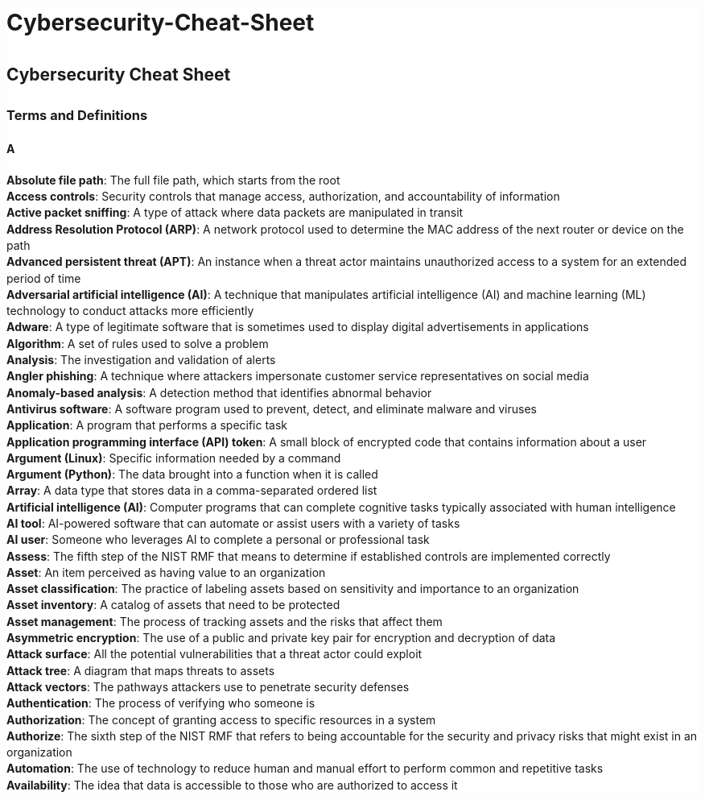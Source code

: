 # Cybersecurity-Cheat-Sheet

## Cybersecurity Cheat Sheet

### Terms and Definitions

#### **A**  
**Absolute file path**: The full file path, which starts from the root  
**Access controls**: Security controls that manage access, authorization, and accountability of information  
**Active packet sniffing**: A type of attack where data packets are manipulated in transit  
**Address Resolution Protocol (ARP)**: A network protocol used to determine the MAC address of the next router or device on the path  
**Advanced persistent threat (APT)**: An instance when a threat actor maintains unauthorized access to a system for an extended period of time  
**Adversarial artificial intelligence (AI)**: A technique that manipulates artificial intelligence (AI) and machine learning (ML) technology to conduct attacks more efficiently  
**Adware**: A type of legitimate software that is sometimes used to display digital advertisements in applications  
**Algorithm**: A set of rules used to solve a problem  
**Analysis**: The investigation and validation of alerts  
**Angler phishing**: A technique where attackers impersonate customer service representatives on social media  
**Anomaly-based analysis**: A detection method that identifies abnormal behavior  
**Antivirus software**: A software program used to prevent, detect, and eliminate malware and viruses  
**Application**: A program that performs a specific task  
**Application programming interface (API) token**: A small block of encrypted code that contains information about a user  
**Argument (Linux)**: Specific information needed by a command  
**Argument (Python)**: The data brought into a function when it is called  
**Array**: A data type that stores data in a comma-separated ordered list  
**Artificial intelligence (AI)**: Computer programs that can complete cognitive tasks typically associated with human intelligence  
**AI tool**: AI-powered software that can automate or assist users with a variety of tasks  
**AI user**: Someone who leverages AI to complete a personal or professional task  
**Assess**: The fifth step of the NIST RMF that means to determine if established controls are implemented correctly  
**Asset**: An item perceived as having value to an organization  
**Asset classification**: The practice of labeling assets based on sensitivity and importance to an organization  
**Asset inventory**: A catalog of assets that need to be protected  
**Asset management**: The process of tracking assets and the risks that affect them  
**Asymmetric encryption**: The use of a public and private key pair for encryption and decryption of data  
**Attack surface**: All the potential vulnerabilities that a threat actor could exploit  
**Attack tree**: A diagram that maps threats to assets  
**Attack vectors**: The pathways attackers use to penetrate security defenses  
**Authentication**: The process of verifying who someone is  
**Authorization**: The concept of granting access to specific resources in a system  
**Authorize**: The sixth step of the NIST RMF that refers to being accountable for the security and privacy risks that might exist in an organization  
**Automation**: The use of technology to reduce human and manual effort to perform common and repetitive tasks  
**Availability**: The idea that data is accessible to those who are authorized to access it  
